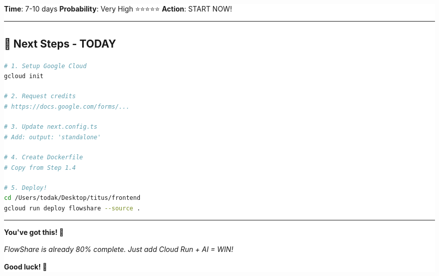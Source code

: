 **Time**: 7-10 days
**Probability**: Very High ⭐⭐⭐⭐⭐
**Action**: START NOW!

---

## 🚀 Next Steps - TODAY

```bash
# 1. Setup Google Cloud
gcloud init

# 2. Request credits
# https://docs.google.com/forms/...

# 3. Update next.config.ts
# Add: output: 'standalone'

# 4. Create Dockerfile
# Copy from Step 1.4

# 5. Deploy!
cd /Users/todak/Desktop/titus/frontend
gcloud run deploy flowshare --source .
```

---

**You've got this! 🎉**

*FlowShare is already 80% complete. Just add Cloud Run + AI = WIN!*

**Good luck! 🚀**
